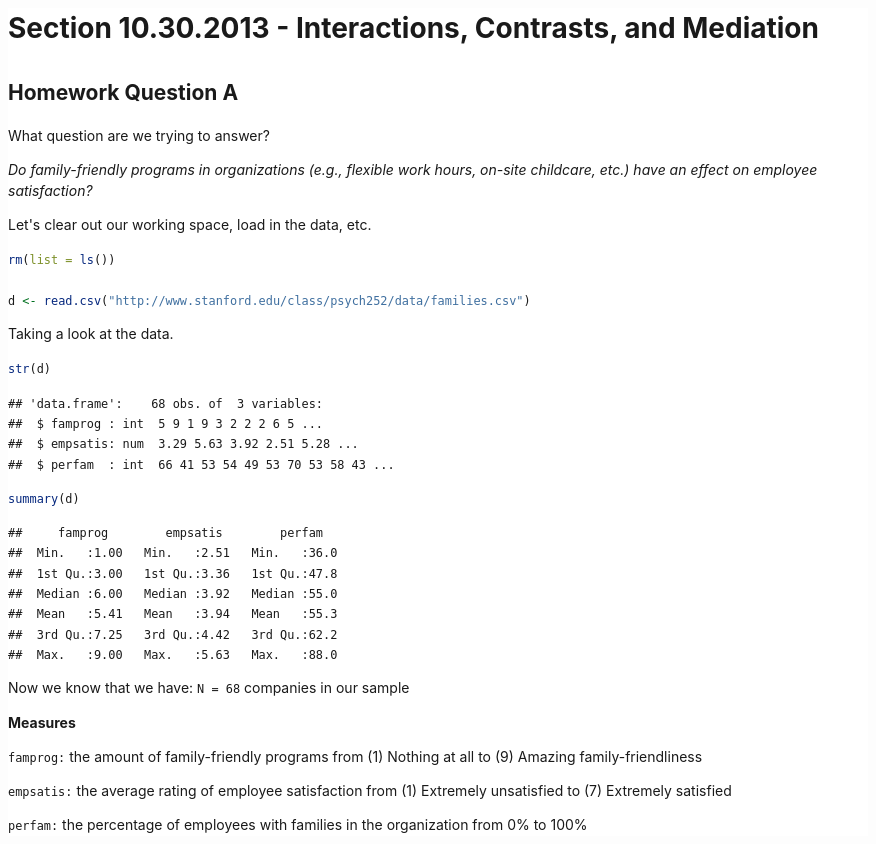 Section 10.30.2013 - Interactions, Contrasts, and Mediation
========================================================
## Homework Question A 

What question are we trying to answer?

*Do family-friendly programs in organizations (e.g., flexible work hours, on-site childcare, etc.) have an effect on employee satisfaction?*

Let's clear out our working space, load in the data, etc.

```r
rm(list = ls())

d <- read.csv("http://www.stanford.edu/class/psych252/data/families.csv")
```


Taking a look at the data.


```r
str(d)
```

```
## 'data.frame':	68 obs. of  3 variables:
##  $ famprog : int  5 9 1 9 3 2 2 2 6 5 ...
##  $ empsatis: num  3.29 5.63 3.92 2.51 5.28 ...
##  $ perfam  : int  66 41 53 54 49 53 70 53 58 43 ...
```

```r
summary(d)
```

```
##     famprog        empsatis        perfam    
##  Min.   :1.00   Min.   :2.51   Min.   :36.0  
##  1st Qu.:3.00   1st Qu.:3.36   1st Qu.:47.8  
##  Median :6.00   Median :3.92   Median :55.0  
##  Mean   :5.41   Mean   :3.94   Mean   :55.3  
##  3rd Qu.:7.25   3rd Qu.:4.42   3rd Qu.:62.2  
##  Max.   :9.00   Max.   :5.63   Max.   :88.0
```


Now we know that we have:
`N = 68` companies in our sample

**Measures**

`famprog:` the amount of family-friendly programs from (1) Nothing at all to (9) Amazing family-friendliness

`empsatis:` the average rating of employee satisfaction from (1) Extremely unsatisfied to (7) Extremely satisfied

`perfam:` the percentage of employees with families in the organization from 0% to 100%
